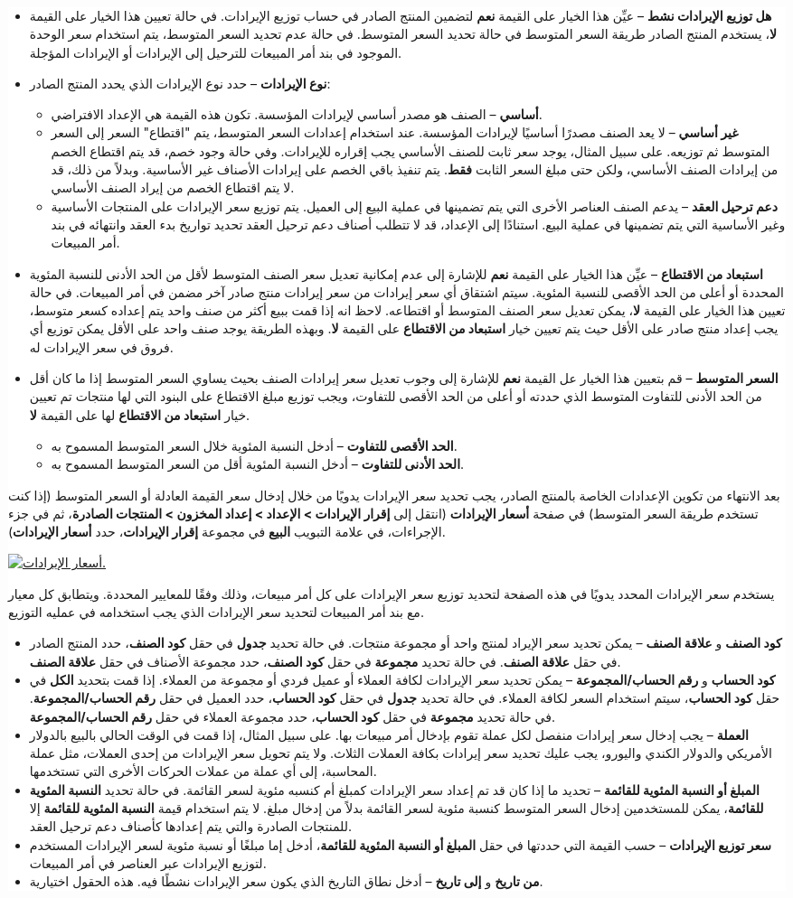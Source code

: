 - **هل توزيع الإيرادات نشط** – عيِّن هذا الخيار على القيمة **نعم** لتضمين المنتج الصادر في حساب توزيع الإيرادات. في حالة تعيين هذا الخيار على القيمة **لا**، يستخدم المنتج الصادر طريقة السعر المتوسط في حالة تحديد السعر المتوسط. في حالة عدم تحديد السعر المتوسط، يتم استخدام سعر الوحدة الموجود في بند أمر المبيعات للترحيل إلى الإيرادات أو الإيرادات المؤجلة.
- **نوع الإيرادات** – حدد نوع الإيرادات الذي يحدد المنتج الصادر:

    - **أساسي** – الصنف هو مصدر أساسي لإيرادات المؤسسة. تكون هذه القيمة هي الإعداد الافتراضي.
    - **غير أساسي** – لا يعد الصنف مصدرًا أساسيًا لإيرادات المؤسسة. عند استخدام إعدادات السعر المتوسط، يتم "اقتطاع" السعر إلى السعر المتوسط ثم توزيعه. على سبيل المثال، يوجد سعر ثابت للصنف الأساسي يجب إقراره للإيرادات. وفي حالة وجود خصم، قد يتم اقتطاع الخصم من إيرادات الصنف الأساسي، ولكن حتى مبلغ السعر الثابت **فقط**. يتم تنفيذ باقي الخصم على إيرادات الأصناف غير الأساسية. وبدلاً من ذلك، قد لا يتم اقتطاع الخصم من إيراد الصنف الأساسي.
    - **دعم ترحيل العقد** – يدعم الصنف العناصر الأخرى التي يتم تضمينها في عملية البيع إلى العميل. يتم توزيع سعر الإيرادات على المنتجات الأساسية وغير الأساسية التي يتم تضمينها في عملية البيع. استنادًا إلى الإعداد، قد لا تتطلب أصناف دعم ترحيل العقد تحديد تواريخ بدء العقد وانتهائه في بند أمر المبيعات.

- **استبعاد من الاقتطاع** – عيِّن هذا الخيار على القيمة **نعم** للإشارة إلى عدم إمكانية تعديل سعر الصنف المتوسط لأقل من الحد الأدنى للنسبة المئوية المحددة أو أعلى من الحد الأقصى للنسبة المئوية. سيتم اشتقاق أي سعر إيرادات من سعر إيرادات منتج صادر آخر مضمن في أمر المبيعات. في حالة تعيين هذا الخيار على القيمة **لا**، يمكن تعديل سعر الصنف المتوسط أو اقتطاعه. لاحظ انه إذا قمت ببيع أكثر من صنف واحد يتم إعداده كسعر متوسط، يجب إعداد منتج صادر على الأقل حيث يتم تعيين خيار **استبعاد من الاقتطاع** على القيمة **لا**. وبهذه الطريقة يوجد صنف واحد على الأقل يمكن توزيع أي فروق في سعر الإيرادات له.
- **السعر المتوسط** – قم بتعيين هذا الخيار عل القيمة **نعم** للإشارة إلى وجوب تعديل سعر إيرادات الصنف بحيث يساوي السعر المتوسط إذا ما كان أقل من الحد الأدنى للتفاوت المتوسط الذي حددته أو أعلى من الحد الأقصى للتفاوت، ويجب توزيع مبلغ الاقتطاع على البنود التي لها منتجات تم تعيين خيار **استبعاد من الاقتطاع** لها على القيمة **لا**.

    - **الحد الأقصى للتفاوت** – أدخل النسبة المئوية خلال السعر المتوسط المسموح به.
    - **الحد الأدنى للتفاوت** – أدخل النسبة المئوية أقل من السعر المتوسط المسموح به.

بعد الانتهاء من تكوين الإعدادات الخاصة بالمنتج الصادر، يجب تحديد سعر الإيرادات يدويًا من خلال إدخال سعر القيمة العادلة أو السعر المتوسط (إذا كنت تستخدم طريقة السعر المتوسط) في صفحة **أسعار الإيرادات** (انتقل إلى **إقرار الإيرادات \> الإعداد \> إعداد المخزون \> المنتجات الصادرة**، ثم في جزء الإجراءات، في علامة التبويب **البيع** في مجموعة **إقرار الإيرادات**، حدد **أسعار الإيرادات**).

[![أسعار الإيرادات.](./media/revenue-recognition-revenue-prices.png)](./media/revenue-recognition-revenue-prices.png)

يستخدم سعر الإيرادات المحدد يدويًا في هذه الصفحة لتحديد توزيع سعر الإيرادات على كل أمر مبيعات، وذلك وفقًا للمعايير المحددة. ويتطابق كل معيار مع بند أمر المبيعات لتحديد سعر الإيرادات الذي يجب استخدامه في عمليه التوزيع.

- **كود الصنف** و **علاقة الصنف** – يمكن تحديد سعر الإيراد لمنتج واحد أو مجموعة منتجات. في حالة تحديد **جدول** في حقل **كود الصنف**، حدد المنتج الصادر في حقل **علاقة الصنف**. في حالة تحديد **مجموعة** في حقل **كود الصنف**، حدد مجموعة الأصناف في حقل **علاقة الصنف**.
- **كود الحساب** و **رقم الحساب/المجموعة** – يمكن تحديد سعر الإيرادات لكافة العملاء أو عميل فردي أو مجموعة من العملاء. إذا قمت بتحديد **الكل** في حقل **كود الحساب**، سيتم استخدام السعر لكافة العملاء. في حالة تحديد **جدول** في حقل **كود الحساب**، حدد العميل في حقل **رقم الحساب/المجموعة**. في حالة تحديد **مجموعة** في حقل **كود الحساب**، حدد مجموعة العملاء في حقل **رقم الحساب/المجموعة**.
- **العملة** – يجب إدخال سعر إيرادات منفصل لكل عملة تقوم بإدخال أمر مبيعات بها. على سبيل المثال، إذا قمت في الوقت الحالي بالبيع بالدولار الأمريكي والدولار الكندي واليورو، يجب عليك تحديد سعر إيرادات بكافة العملات الثلاث. ولا يتم تحويل سعر الإيرادات من إحدى العملات، مثل عملة المحاسبة، إلى أي عملة من عملات الحركات الأخرى التي تستخدمها.
- **المبلغ أو النسبة المئوية للقائمة** – تحديد ما إذا كان قد تم إعداد سعر الإيرادات كمبلغ أم كنسبه مئوية لسعر القائمة. في حالة تحديد **النسبة المئوية للقائمة**، يمكن للمستخدمين إدخال السعر المتوسط كنسبة مئوية لسعر القائمة بدلاً من إدخال مبلغ. لا يتم استخدام قيمة **النسبة المئوية للقائمة** إلا للمنتجات الصادرة والتي يتم إعدادها كأصناف دعم ترحيل العقد.
- **سعر توزيع الإيرادات** – حسب القيمة التي حددتها في حقل **المبلغ أو النسبة المئوية للقائمة**، أدخل إما مبلغًا أو نسبة مئوية لسعر الإيرادات المستخدم لتوزيع الإيرادات عبر العناصر في أمر المبيعات.
- **من تاريخ** و **إلى تاريخ** – أدخل نطاق التاريخ الذي يكون سعر الإيرادات نشطًا فيه. هذه الحقول اختيارية.
